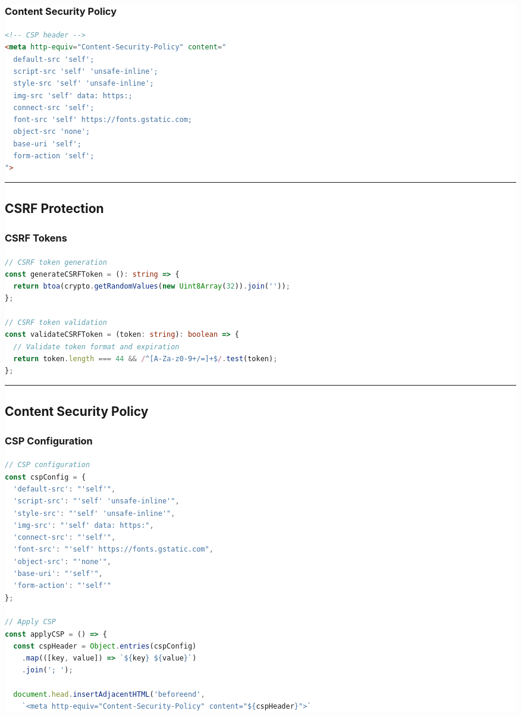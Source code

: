 ### Content Security Policy

```html
<!-- CSP header -->
<meta http-equiv="Content-Security-Policy" content="
  default-src 'self';
  script-src 'self' 'unsafe-inline';
  style-src 'self' 'unsafe-inline';
  img-src 'self' data: https:;
  connect-src 'self';
  font-src 'self' https://fonts.gstatic.com;
  object-src 'none';
  base-uri 'self';
  form-action 'self';
">
```

---

## CSRF Protection

### CSRF Tokens

```typescript
// CSRF token generation
const generateCSRFToken = (): string => {
  return btoa(crypto.getRandomValues(new Uint8Array(32)).join(''));
};

// CSRF token validation
const validateCSRFToken = (token: string): boolean => {
  // Validate token format and expiration
  return token.length === 44 && /^[A-Za-z0-9+/=]+$/.test(token);
};
```

---

## Content Security Policy

### CSP Configuration

```typescript
// CSP configuration
const cspConfig = {
  'default-src': "'self'",
  'script-src': "'self' 'unsafe-inline'",
  'style-src': "'self' 'unsafe-inline'",
  'img-src': "'self' data: https:",
  'connect-src': "'self'",
  'font-src': "'self' https://fonts.gstatic.com",
  'object-src': "'none'",
  'base-uri': "'self'",
  'form-action': "'self'"
};

// Apply CSP
const applyCSP = () => {
  const cspHeader = Object.entries(cspConfig)
    .map(([key, value]) => `${key} ${value}`)
    .join('; ');
  
  document.head.insertAdjacentHTML('beforeend', 
    `<meta http-equiv="Content-Security-Policy" content="${cspHeader}">`
```